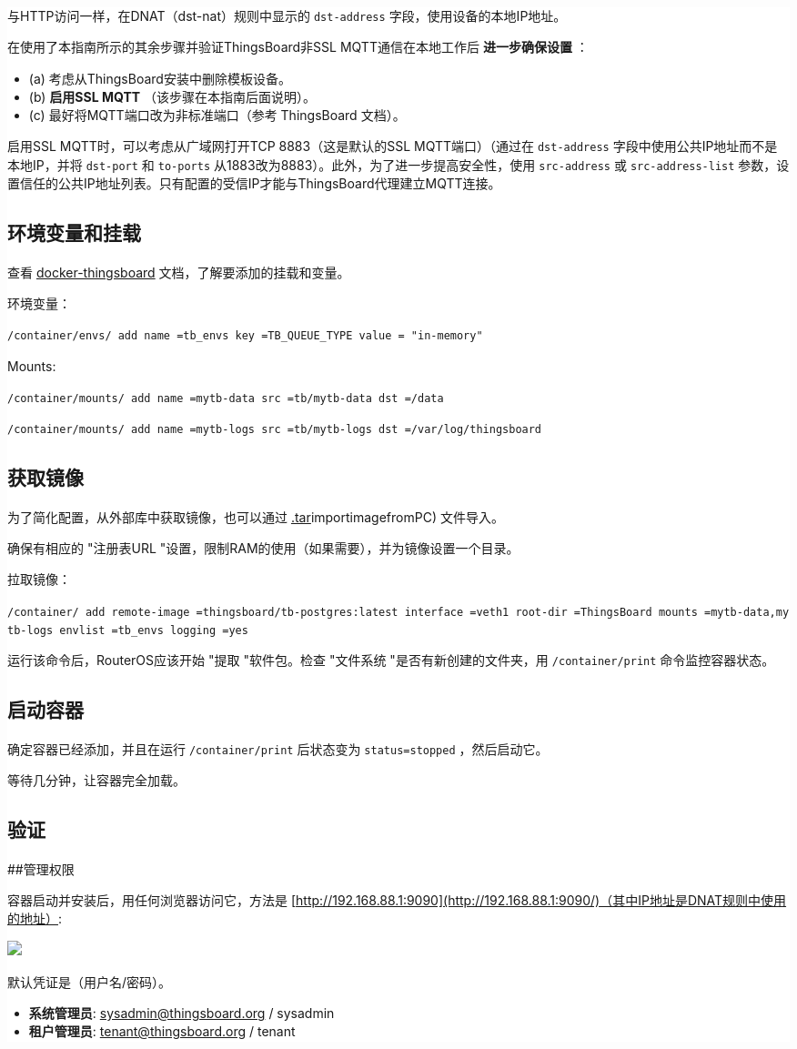 与HTTP访问一样，在DNAT（dst-nat）规则中显示的 `dst-address` 字段，使用设备的本地IP地址。

在使用了本指南所示的其余步骤并验证ThingsBoard非SSL MQTT通信在本地工作后 **进一步确保设置** ：

- (a) 考虑从ThingsBoard安装中删除模板设备。
- (b) **启用SSL MQTT** （该步骤在本指南后面说明）。
- (c) 最好将MQTT端口改为非标准端口（参考 ThingsBoard 文档）。

启用SSL MQTT时，可以考虑从广域网打开TCP 8883（这是默认的SSL MQTT端口）（通过在 `dst-address` 字段中使用公共IP地址而不是本地IP，并将 `dst-port` 和 `to-ports` 从1883改为8883）。此外，为了进一步提高安全性，使用 `src-address` 或 `src-address-list` 参数，设置信任的公共IP地址列表。只有配置的受信IP才能与ThingsBoard代理建立MQTT连接。

## 环境变量和挂载

查看 [docker-thingsboard](https://hub.docker.com/r/thingsboard/tb-postgres) 文档，了解要添加的挂载和变量。

环境变量：

`/container/envs/ add name =tb_envs key =TB_QUEUE_TYPE value = "in-memory"`

Mounts:

`/container/mounts/ add name =mytb-data src =tb/mytb-data dst =/data`

`/container/mounts/ add name =mytb-logs src =tb/mytb-logs dst =/var/log/thingsboard`

## 获取镜像

为了简化配置，从外部库中获取镜像，也可以通过 [.tar](https://help.mikrotik.com/docs/display/ROS/Container#Container-b)importimagefromPC) 文件导入。

确保有相应的 "注册表URL "设置，限制RAM的使用（如果需要），并为镜像设置一个目录。

拉取镜像：

`/container/ add remote-image =thingsboard/tb-postgres:latest interface =veth1 root-dir =ThingsBoard mounts =mytb-data,mytb-logs envlist =tb_envs logging =yes`

运行该命令后，RouterOS应该开始 "提取 "软件包。检查 "文件系统 "是否有新创建的文件夹，用 `/container/print` 命令监控容器状态。

## 启动容器

确定容器已经添加，并且在运行 `/container/print` 后状态变为 `status=stopped` ，然后启动它。

等待几分钟，让容器完全加载。

## 验证

##管理权限

容器启动并安装后，用任何浏览器访问它，方法是 [http://192.168.88.1:9090](http://192.168.88.1:9090/)（其中IP地址是DNAT规则中使用的地址）:

![](https://help.mikrotik.com/docs/download/attachments/166920348/image-2023-1-19_14-18-55.png?version=1&modificationDate=1674130728030&api=v2)

默认凭证是（用户名/密码）。

- **系统管理员**: sysadmin@thingsboard.org / sysadmin
- **租户管理员**: tenant@thingsboard.org / tenant
